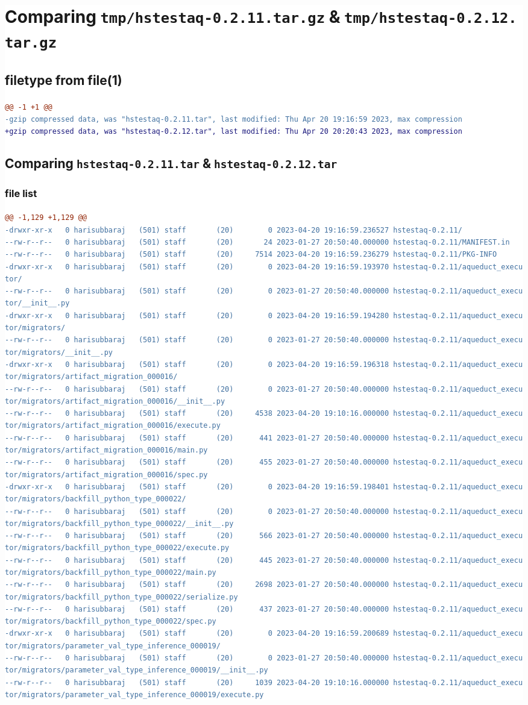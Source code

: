 # Comparing `tmp/hstestaq-0.2.11.tar.gz` & `tmp/hstestaq-0.2.12.tar.gz`

## filetype from file(1)

```diff
@@ -1 +1 @@
-gzip compressed data, was "hstestaq-0.2.11.tar", last modified: Thu Apr 20 19:16:59 2023, max compression
+gzip compressed data, was "hstestaq-0.2.12.tar", last modified: Thu Apr 20 20:20:43 2023, max compression
```

## Comparing `hstestaq-0.2.11.tar` & `hstestaq-0.2.12.tar`

### file list

```diff
@@ -1,129 +1,129 @@
-drwxr-xr-x   0 harisubbaraj   (501) staff       (20)        0 2023-04-20 19:16:59.236527 hstestaq-0.2.11/
--rw-r--r--   0 harisubbaraj   (501) staff       (20)       24 2023-01-27 20:50:40.000000 hstestaq-0.2.11/MANIFEST.in
--rw-r--r--   0 harisubbaraj   (501) staff       (20)     7514 2023-04-20 19:16:59.236279 hstestaq-0.2.11/PKG-INFO
-drwxr-xr-x   0 harisubbaraj   (501) staff       (20)        0 2023-04-20 19:16:59.193970 hstestaq-0.2.11/aqueduct_executor/
--rw-r--r--   0 harisubbaraj   (501) staff       (20)        0 2023-01-27 20:50:40.000000 hstestaq-0.2.11/aqueduct_executor/__init__.py
-drwxr-xr-x   0 harisubbaraj   (501) staff       (20)        0 2023-04-20 19:16:59.194280 hstestaq-0.2.11/aqueduct_executor/migrators/
--rw-r--r--   0 harisubbaraj   (501) staff       (20)        0 2023-01-27 20:50:40.000000 hstestaq-0.2.11/aqueduct_executor/migrators/__init__.py
-drwxr-xr-x   0 harisubbaraj   (501) staff       (20)        0 2023-04-20 19:16:59.196318 hstestaq-0.2.11/aqueduct_executor/migrators/artifact_migration_000016/
--rw-r--r--   0 harisubbaraj   (501) staff       (20)        0 2023-01-27 20:50:40.000000 hstestaq-0.2.11/aqueduct_executor/migrators/artifact_migration_000016/__init__.py
--rw-r--r--   0 harisubbaraj   (501) staff       (20)     4538 2023-04-20 19:10:16.000000 hstestaq-0.2.11/aqueduct_executor/migrators/artifact_migration_000016/execute.py
--rw-r--r--   0 harisubbaraj   (501) staff       (20)      441 2023-01-27 20:50:40.000000 hstestaq-0.2.11/aqueduct_executor/migrators/artifact_migration_000016/main.py
--rw-r--r--   0 harisubbaraj   (501) staff       (20)      455 2023-01-27 20:50:40.000000 hstestaq-0.2.11/aqueduct_executor/migrators/artifact_migration_000016/spec.py
-drwxr-xr-x   0 harisubbaraj   (501) staff       (20)        0 2023-04-20 19:16:59.198401 hstestaq-0.2.11/aqueduct_executor/migrators/backfill_python_type_000022/
--rw-r--r--   0 harisubbaraj   (501) staff       (20)        0 2023-01-27 20:50:40.000000 hstestaq-0.2.11/aqueduct_executor/migrators/backfill_python_type_000022/__init__.py
--rw-r--r--   0 harisubbaraj   (501) staff       (20)      566 2023-01-27 20:50:40.000000 hstestaq-0.2.11/aqueduct_executor/migrators/backfill_python_type_000022/execute.py
--rw-r--r--   0 harisubbaraj   (501) staff       (20)      445 2023-01-27 20:50:40.000000 hstestaq-0.2.11/aqueduct_executor/migrators/backfill_python_type_000022/main.py
--rw-r--r--   0 harisubbaraj   (501) staff       (20)     2698 2023-01-27 20:50:40.000000 hstestaq-0.2.11/aqueduct_executor/migrators/backfill_python_type_000022/serialize.py
--rw-r--r--   0 harisubbaraj   (501) staff       (20)      437 2023-01-27 20:50:40.000000 hstestaq-0.2.11/aqueduct_executor/migrators/backfill_python_type_000022/spec.py
-drwxr-xr-x   0 harisubbaraj   (501) staff       (20)        0 2023-04-20 19:16:59.200689 hstestaq-0.2.11/aqueduct_executor/migrators/parameter_val_type_inference_000019/
--rw-r--r--   0 harisubbaraj   (501) staff       (20)        0 2023-01-27 20:50:40.000000 hstestaq-0.2.11/aqueduct_executor/migrators/parameter_val_type_inference_000019/__init__.py
--rw-r--r--   0 harisubbaraj   (501) staff       (20)     1039 2023-04-20 19:10:16.000000 hstestaq-0.2.11/aqueduct_executor/migrators/parameter_val_type_inference_000019/execute.py
```
